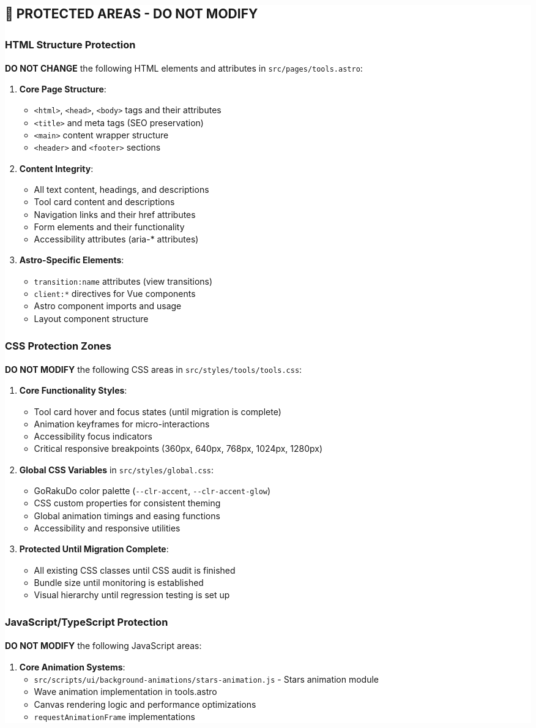 
## 🚫 PROTECTED AREAS - DO NOT MODIFY

### **HTML Structure Protection**
**DO NOT CHANGE** the following HTML elements and attributes in `src/pages/tools.astro`:

1. **Core Page Structure**:
   - `<html>`, `<head>`, `<body>` tags and their attributes
   - `<title>` and meta tags (SEO preservation)
   - `<main>` content wrapper structure
   - `<header>` and `<footer>` sections

2. **Content Integrity**:
   - All text content, headings, and descriptions
   - Tool card content and descriptions
   - Navigation links and their href attributes
   - Form elements and their functionality
   - Accessibility attributes (aria-* attributes)

3. **Astro-Specific Elements**:
   - `transition:name` attributes (view transitions)
   - `client:*` directives for Vue components
   - Astro component imports and usage
   - Layout component structure

### **CSS Protection Zones**
**DO NOT MODIFY** the following CSS areas in `src/styles/tools/tools.css`:

1. **Core Functionality Styles**:
   - Tool card hover and focus states (until migration is complete)
   - Animation keyframes for micro-interactions
   - Accessibility focus indicators
   - Critical responsive breakpoints (360px, 640px, 768px, 1024px, 1280px)

2. **Global CSS Variables** in `src/styles/global.css`:
   - GoRakuDo color palette (`--clr-accent`, `--clr-accent-glow`)
   - CSS custom properties for consistent theming
   - Global animation timings and easing functions
   - Accessibility and responsive utilities

3. **Protected Until Migration Complete**:
   - All existing CSS classes until CSS audit is finished
   - Bundle size until monitoring is established
   - Visual hierarchy until regression testing is set up

### **JavaScript/TypeScript Protection**
**DO NOT MODIFY** the following JavaScript areas:

1. **Core Animation Systems**:
   - `src/scripts/ui/background-animations/stars-animation.js` - Stars animation module
   - Wave animation implementation in tools.astro
   - Canvas rendering logic and performance optimizations
   - `requestAnimationFrame` implementations
